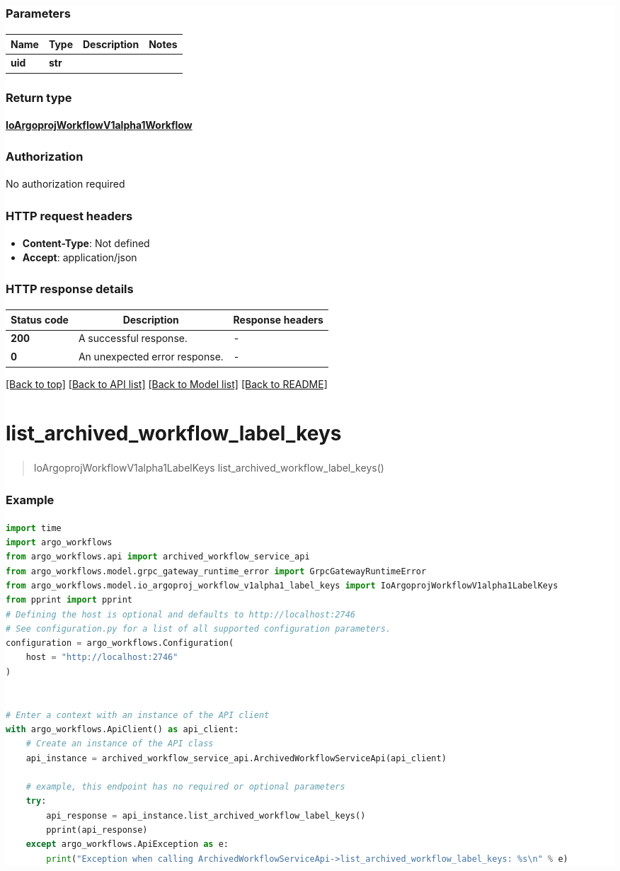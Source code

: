 
### Parameters

Name | Type | Description  | Notes
------------- | ------------- | ------------- | -------------
 **uid** | **str**|  |

### Return type

[**IoArgoprojWorkflowV1alpha1Workflow**](IoArgoprojWorkflowV1alpha1Workflow.md)

### Authorization

No authorization required

### HTTP request headers

 - **Content-Type**: Not defined
 - **Accept**: application/json


### HTTP response details
| Status code | Description | Response headers |
|-------------|-------------|------------------|
**200** | A successful response. |  -  |
**0** | An unexpected error response. |  -  |

[[Back to top]](#) [[Back to API list]](../README.md#documentation-for-api-endpoints) [[Back to Model list]](../README.md#documentation-for-models) [[Back to README]](../README.md)

# **list_archived_workflow_label_keys**
> IoArgoprojWorkflowV1alpha1LabelKeys list_archived_workflow_label_keys()



### Example

```python
import time
import argo_workflows
from argo_workflows.api import archived_workflow_service_api
from argo_workflows.model.grpc_gateway_runtime_error import GrpcGatewayRuntimeError
from argo_workflows.model.io_argoproj_workflow_v1alpha1_label_keys import IoArgoprojWorkflowV1alpha1LabelKeys
from pprint import pprint
# Defining the host is optional and defaults to http://localhost:2746
# See configuration.py for a list of all supported configuration parameters.
configuration = argo_workflows.Configuration(
    host = "http://localhost:2746"
)


# Enter a context with an instance of the API client
with argo_workflows.ApiClient() as api_client:
    # Create an instance of the API class
    api_instance = archived_workflow_service_api.ArchivedWorkflowServiceApi(api_client)

    # example, this endpoint has no required or optional parameters
    try:
        api_response = api_instance.list_archived_workflow_label_keys()
        pprint(api_response)
    except argo_workflows.ApiException as e:
        print("Exception when calling ArchivedWorkflowServiceApi->list_archived_workflow_label_keys: %s\n" % e)
```
